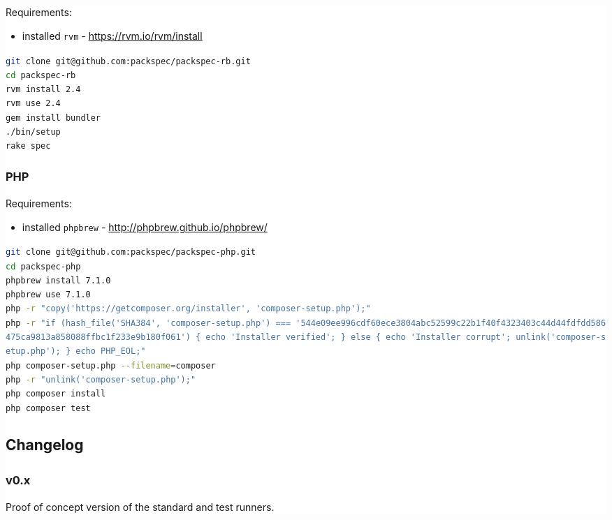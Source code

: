 Requirements:
- installed `rvm` - https://rvm.io/rvm/install

```bash
git clone git@github.com:packspec/packspec-rb.git
cd packspec-rb
rvm install 2.4
rvm use 2.4
gem install bundler
./bin/setup
rake spec
```

### PHP

Requirements:
- installed `phpbrew` - http://phpbrew.github.io/phpbrew/

```bash
git clone git@github.com:packspec/packspec-php.git
cd packspec-php
phpbrew install 7.1.0
phpbrew use 7.1.0
php -r "copy('https://getcomposer.org/installer', 'composer-setup.php');"
php -r "if (hash_file('SHA384', 'composer-setup.php') === '544e09ee996cdf60ece3804abc52599c22b1f40f4323403c44d44fdfdd586475ca9813a858088ffbc1f233e9b180f061') { echo 'Installer verified'; } else { echo 'Installer corrupt'; unlink('composer-setup.php'); } echo PHP_EOL;"
php composer-setup.php --filename=composer
php -r "unlink('composer-setup.php');"
php composer install
php composer test
```

## Changelog

### v0.x

Proof of concept version of the standard and test runners.
